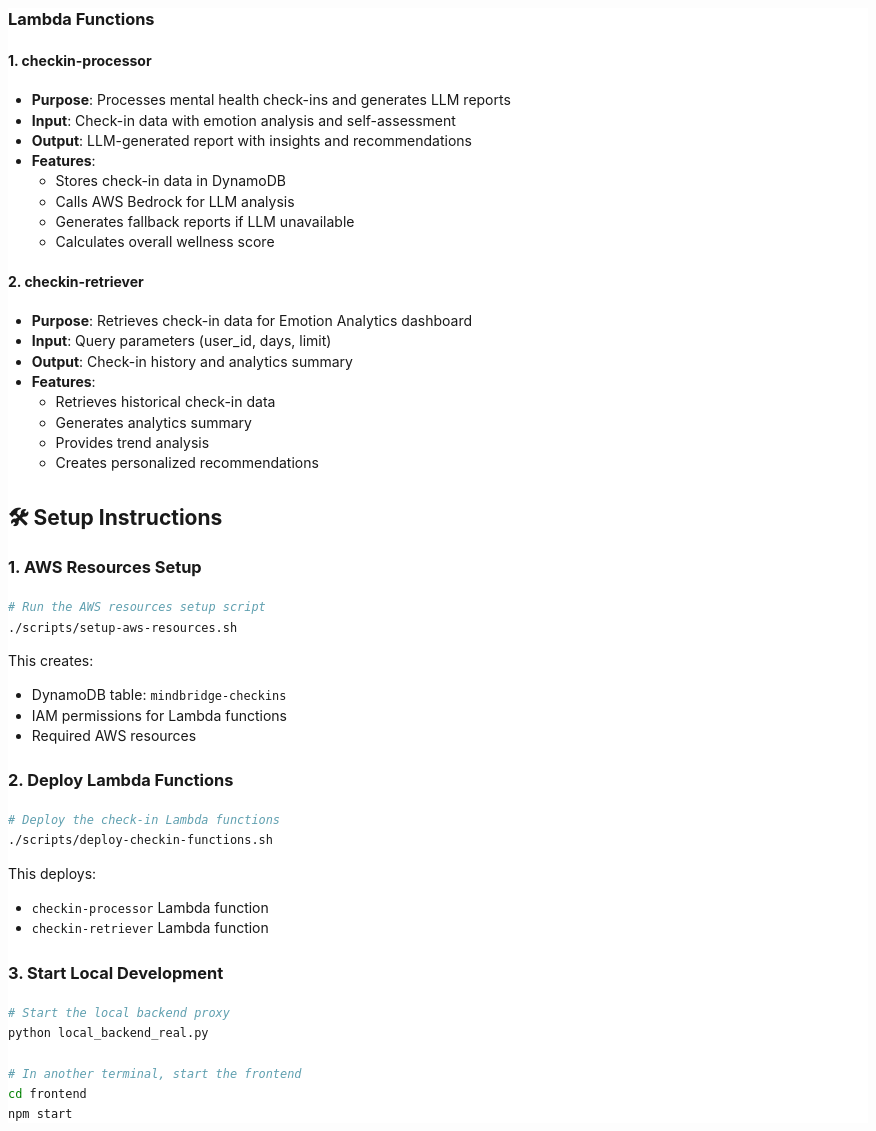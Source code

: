 ### Lambda Functions

#### 1. checkin-processor
- **Purpose**: Processes mental health check-ins and generates LLM reports
- **Input**: Check-in data with emotion analysis and self-assessment
- **Output**: LLM-generated report with insights and recommendations
- **Features**:
  - Stores check-in data in DynamoDB
  - Calls AWS Bedrock for LLM analysis
  - Generates fallback reports if LLM unavailable
  - Calculates overall wellness score

#### 2. checkin-retriever
- **Purpose**: Retrieves check-in data for Emotion Analytics dashboard
- **Input**: Query parameters (user_id, days, limit)
- **Output**: Check-in history and analytics summary
- **Features**:
  - Retrieves historical check-in data
  - Generates analytics summary
  - Provides trend analysis
  - Creates personalized recommendations

## 🛠️ Setup Instructions

### 1. AWS Resources Setup
```bash
# Run the AWS resources setup script
./scripts/setup-aws-resources.sh
```

This creates:
- DynamoDB table: `mindbridge-checkins`
- IAM permissions for Lambda functions
- Required AWS resources

### 2. Deploy Lambda Functions
```bash
# Deploy the check-in Lambda functions
./scripts/deploy-checkin-functions.sh
```

This deploys:
- `checkin-processor` Lambda function
- `checkin-retriever` Lambda function

### 3. Start Local Development
```bash
# Start the local backend proxy
python local_backend_real.py

# In another terminal, start the frontend
cd frontend
npm start
```
